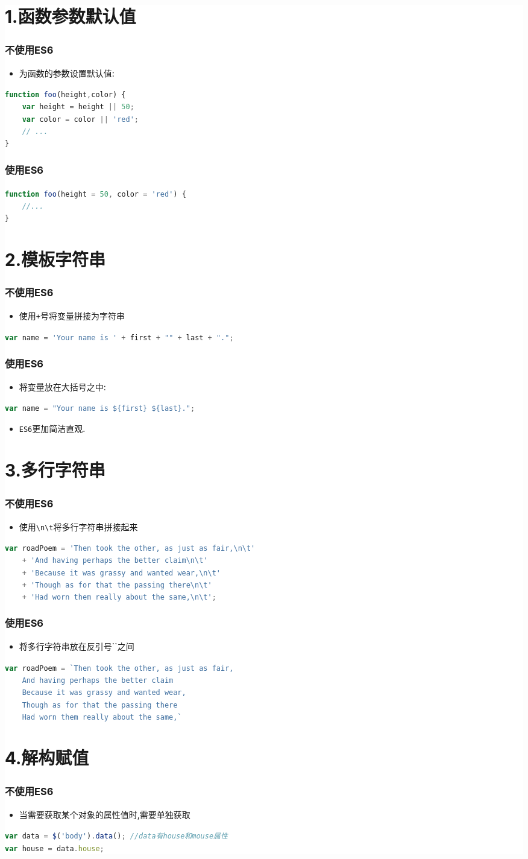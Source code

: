 # 1.函数参数默认值
### 不使用ES6
- 为函数的参数设置默认值:
```javascript
function foo(height,color) {
    var height = height || 50;
    var color = color || 'red';
    // ...
}
```

### 使用ES6
```javascript
function foo(height = 50, color = 'red') {
    //...
}
```

# 2.模板字符串
### 不使用ES6
- 使用`+`号将变量拼接为字符串
```javascript
var name = 'Your name is ' + first + "" + last + ".";
```
### 使用ES6
- 将变量放在大括号之中:
```javascript
var name = "Your name is ${first} ${last}.";
```
- `ES6`更加简洁直观.

# 3.多行字符串
### 不使用ES6
- 使用`\n\t`将多行字符串拼接起来
```javascript
var roadPoem = 'Then took the other, as just as fair,\n\t'
    + 'And having perhaps the better claim\n\t'
    + 'Because it was grassy and wanted wear,\n\t'
    + 'Though as for that the passing there\n\t'
    + 'Had worn them really about the same,\n\t';
```
### 使用ES6
- 将多行字符串放在反引号``之间
```javascript
var roadPoem = `Then took the other, as just as fair,
    And having perhaps the better claim
    Because it was grassy and wanted wear,
    Though as for that the passing there
    Had worn them really about the same,`
```
# 4.解构赋值
### 不使用ES6
- 当需要获取某个对象的属性值时,需要单独获取
```javascript
var data = $('body').data(); //data有house和mouse属性
var house = data.house;
```